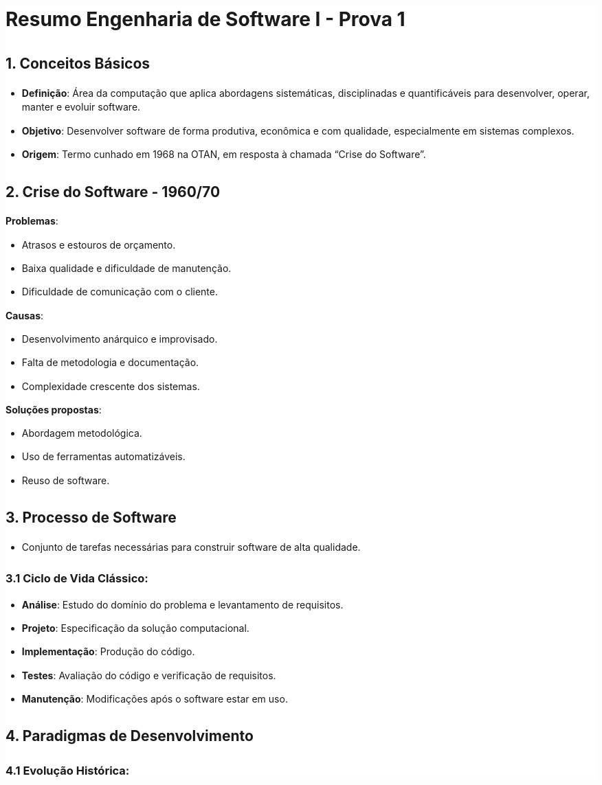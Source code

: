 # Resumo Engenharia de Software I - Prova 1

## 1. Conceitos Básicos

- **Definição**: Área da computação que aplica abordagens sistemáticas, disciplinadas e quantificáveis para desenvolver, operar, manter e evoluir software.

- **Objetivo**: Desenvolver software de forma produtiva, econômica e com qualidade, especialmente em sistemas complexos.

- **Origem**: Termo cunhado em 1968 na OTAN, em resposta à chamada “Crise do Software”.

## 2. Crise do Software - 1960/70

**Problemas**:

- Atrasos e estouros de orçamento.

- Baixa qualidade e dificuldade de manutenção.

- Dificuldade de comunicação com o cliente.

**Causas**:

- Desenvolvimento anárquico e improvisado.

- Falta de metodologia e documentação.

- Complexidade crescente dos sistemas.

**Soluções propostas**:

- Abordagem metodológica.

- Uso de ferramentas automatizáveis.

- Reuso de software.

## 3. Processo de Software

- Conjunto de tarefas necessárias para construir software de alta qualidade.

### 3.1 Ciclo de Vida Clássico:

- **Análise**: Estudo do domínio do problema e levantamento de requisitos.

- **Projeto**: Especificação da solução computacional.

- **Implementação**: Produção do código.

- **Testes**: Avaliação do código e verificação de requisitos.

- **Manutenção**: Modificações após o software estar em uso.

## 4. Paradigmas de Desenvolvimento

### 4.1 Evolução Histórica:
